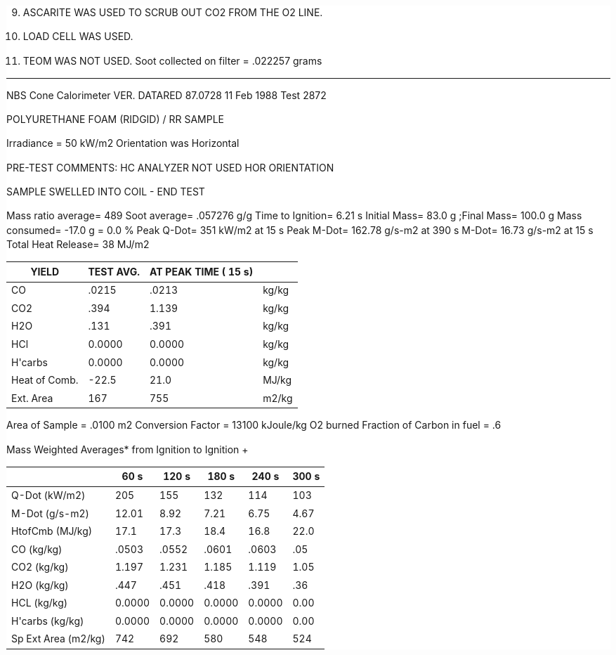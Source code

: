 9. ASCARITE WAS USED TO SCRUB OUT CO2 FROM THE O2 LINE.

10. LOAD CELL WAS USED.

11. TEOM WAS NOT USED.
    Soot collected on filter = .022257 grams
---
NBS Cone Calorimeter    VER. DATARED  87.0728    11 Feb 1988    Test 2872

POLYURETHANE    FOAM (RIDGID) / RR SAMPLE

Irradiance =    50 kW/m2    Orientation was  Horizontal

PRE-TEST COMMENTS:
HC ANALYZER NOT USED
HOR ORIENTATION

SAMPLE SWELLED INTO COIL    -    END TEST

Mass ratio average= 489
Soot average= .057276  g/g             Time to Ignition= 6.21  s
Initial Mass=   83.0 g  ;Final Mass= 100.0 g
Mass consumed= -17.0 g   =   0.0 %
Peak Q-Dot=    351  kW/m2    at    15 s
Peak M-Dot= 162.78  g/s-m2    at   390 s
     M-Dot= 16.73  g/s-m2    at    15 s
Total Heat Release=   38 MJ/m2

| YIELD | TEST AVG. | AT PEAK TIME ( 15 s) | |
|-------|-----------|------------------------|--|
| CO | .0215 | .0213 | kg/kg |
| CO2 | .394 | 1.139 | kg/kg |
| H2O | .131 | .391 | kg/kg |
| HCl | 0.0000 | 0.0000 | kg/kg |
| H'carbs | 0.0000 | 0.0000 | kg/kg |
| Heat of Comb. | -22.5 | 21.0 | MJ/kg |
| Ext. Area | 167 | 755 | m2/kg |

Area of Sample    =    .0100 m2
Conversion Factor =    13100 kJoule/kg O2 burned
Fraction of Carbon in fuel = .6

Mass Weighted Averages* from Ignition to Ignition +

| | 60 s | 120 s | 180 s | 240 s | 300 s |
|------------------|-------|-------|-------|-------|-------|
| Q-Dot (kW/m2) | 205 | 155 | 132 | 114 | 103 |
| M-Dot (g/s-m2) | 12.01 | 8.92 | 7.21 | 6.75 | 4.67 |
| HtofCmb (MJ/kg) | 17.1 | 17.3 | 18.4 | 16.8 | 22.0 |
| CO (kg/kg) | .0503 | .0552 | .0601 | .0603 | .05 |
| CO2 (kg/kg) | 1.197 | 1.231 | 1.185 | 1.119 | 1.05 |
| H2O (kg/kg) | .447 | .451 | .418 | .391 | .36 |
| HCL (kg/kg) | 0.0000 | 0.0000 | 0.0000 | 0.0000 | 0.00 |
| H'carbs (kg/kg) | 0.0000 | 0.0000 | 0.0000 | 0.0000 | 0.00 |
| Sp Ext Area (m2/kg) | 742 | 692 | 580 | 548 | 524 |
